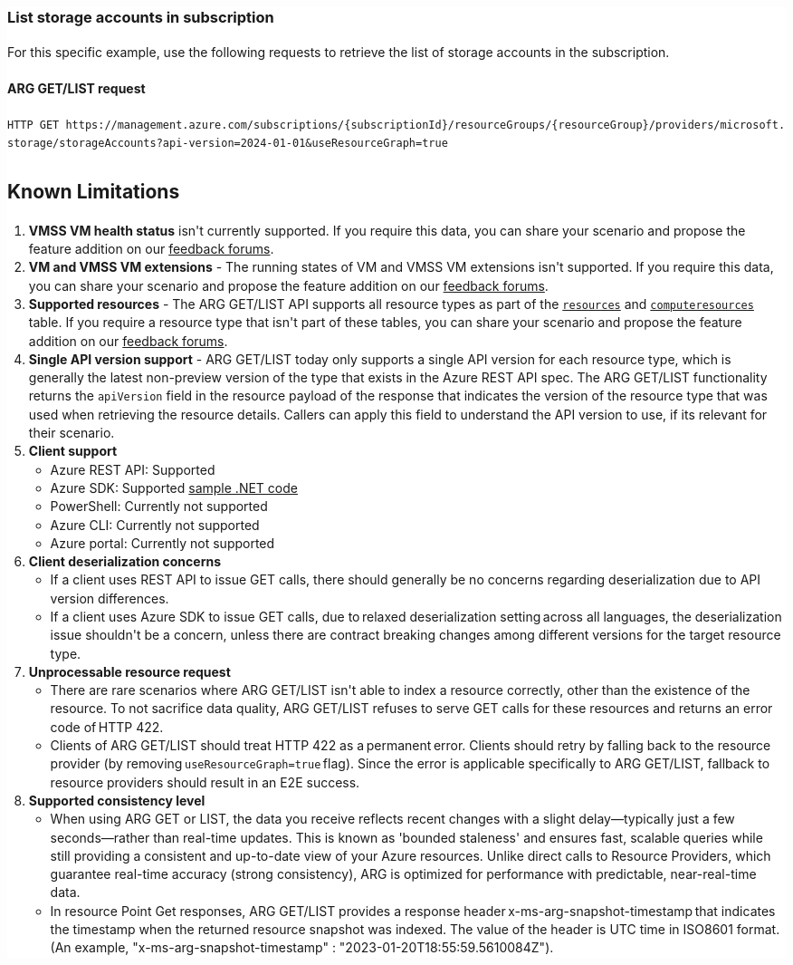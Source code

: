 ### List storage accounts in subscription 

For this specific example, use the following requests to retrieve the list of storage accounts in the subscription.

#### ARG GET/LIST request 

```api
HTTP GET https://management.azure.com/subscriptions/{subscriptionId}/resourceGroups/{resourceGroup}/providers/microsoft.storage/storageAccounts?api-version=2024-01-01&useResourceGraph=true 
```

## Known Limitations  

1. **VMSS VM health status** isn't currently supported. If you require this data, you can share your scenario and propose the feature addition on our [feedback forums](https://feedback.azure.com/d365community/forum/675ae472-f324-ec11-b6e6-000d3a4f0da0).
2. **VM and VMSS VM extensions** - The running states of VM and VMSS VM extensions isn't supported. If you require this data, you can share your scenario and propose the feature addition on our  [feedback forums](https://feedback.azure.com/d365community/forum/675ae472-f324-ec11-b6e6-000d3a4f0da0).
3. **Supported resources** - The ARG GET/LIST API supports all resource types as part of the [`resources`](../reference/supported-tables-resources.md#resources) and [`computeresources`](../reference/supported-tables-resources.md#computeresources) table.  If you require a resource type that isn't part of these tables, you can share your scenario and propose the feature addition on our [feedback forums](https://feedback.azure.com/d365community/forum/675ae472-f324-ec11-b6e6-000d3a4f0da0).
4. **Single API version support** - ARG GET/LIST today only supports a single API version for each resource type, which is generally the latest non-preview version of the type that exists in the Azure REST API spec. The ARG GET/LIST functionality returns the `apiVersion` field in the resource payload of the response that indicates the version of the resource type that was used when retrieving the resource details. Callers can apply this field to understand the API version to use, if its relevant for their scenario.  
5. **Client support** 
    - Azure REST API: Supported
    - Azure SDK: Supported [sample .NET code](#sample-sdk-code)
    - PowerShell: Currently not supported
    - Azure CLI: Currently not supported
    - Azure portal: Currently not supported 
6. **Client deserialization concerns**
    - If a client uses REST API to issue GET calls, there should generally be no concerns regarding deserialization due to API version differences. 
    - If a client uses Azure SDK to issue GET calls, due to relaxed deserialization setting across all languages, the deserialization issue shouldn't be a concern, unless there are contract breaking changes among different versions for the target resource type. 
7. **Unprocessable resource request**
    - There are rare scenarios where ARG GET/LIST isn't able to index a resource correctly, other than the existence of the resource. To not sacrifice data quality, ARG GET/LIST refuses to serve GET calls for these resources and returns an error code of HTTP 422. 
    - Clients of ARG GET/LIST should treat HTTP 422 as a permanent error. Clients should retry by falling back to the resource provider (by removing `useResourceGraph=true` flag). Since the error is applicable specifically to ARG GET/LIST, fallback to resource providers should result in an E2E success. 
8. **Supported consistency level** 
    - When using ARG GET or LIST, the data you receive reflects recent changes with a slight delay—typically just a few seconds—rather than real-time updates. This is known as 'bounded staleness' and ensures fast, scalable queries while still providing a consistent and up-to-date view of your Azure resources. Unlike direct calls to Resource Providers, which guarantee real-time accuracy (strong consistency), ARG is optimized for performance with predictable, near-real-time data. 
    - In resource Point Get responses, ARG GET/LIST provides a response header x-ms-arg-snapshot-timestamp that indicates the timestamp when the returned resource snapshot was indexed. The value of the header is UTC time in ISO8601 format. (An example, "x-ms-arg-snapshot-timestamp" : "2023-01-20T18:55:59.5610084Z"). 
    